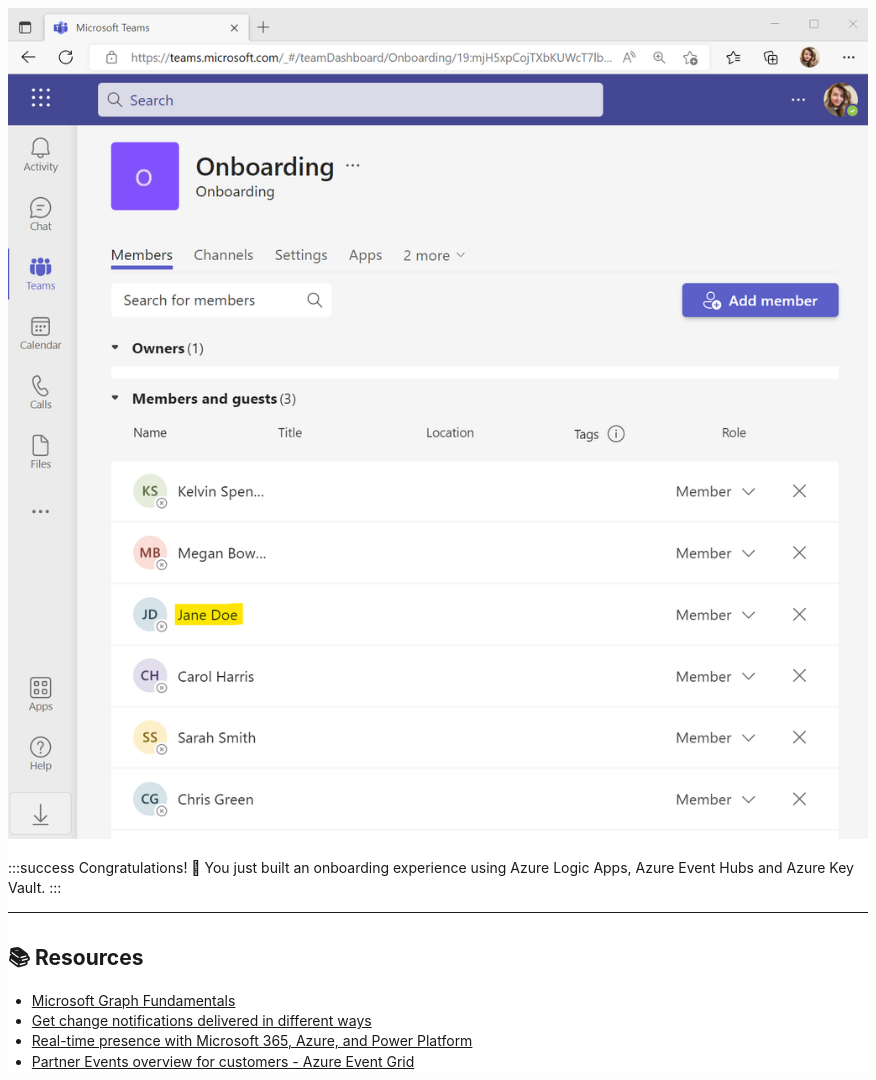 ![new member in Onboarding team on Microsoft Teams](../2022-09-20/img/new-member-onboarding.png)

:::success Congratulations! 🎉
You just built an onboarding experience using Azure Logic Apps, Azure Event Hubs and Azure Key Vault.
:::

---

## 📚 Resources
- [Microsoft Graph Fundamentals](https://aka.ms/learn-graph)
- [Get change notifications delivered in different ways](https://docs.microsoft.com/graph/change-notifications-delivery)
- [Real-time presence with Microsoft 365, Azure, and Power Platform](https://docs.microsoft.com/azure/architecture/solution-ideas/articles/presence-microsoft-365-power-platform)
- [Partner Events overview for customers - Azure Event Grid](https://docs.microsoft.com/azure/event-grid/partner-events-overview)

